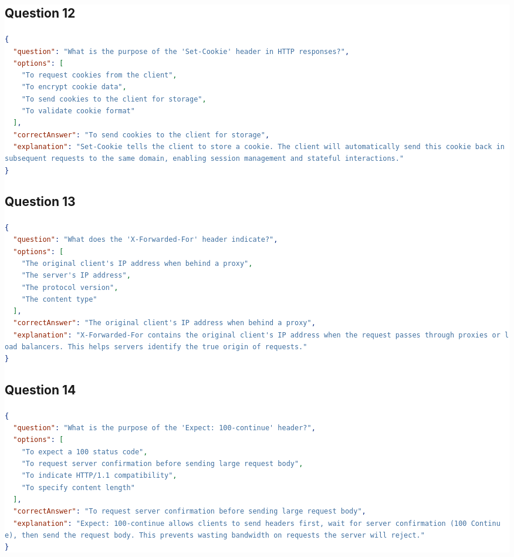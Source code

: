## Question 12

```json
{
  "question": "What is the purpose of the 'Set-Cookie' header in HTTP responses?",
  "options": [
    "To request cookies from the client",
    "To encrypt cookie data",
    "To send cookies to the client for storage",
    "To validate cookie format"
  ],
  "correctAnswer": "To send cookies to the client for storage",
  "explanation": "Set-Cookie tells the client to store a cookie. The client will automatically send this cookie back in subsequent requests to the same domain, enabling session management and stateful interactions."
}
```

## Question 13

```json
{
  "question": "What does the 'X-Forwarded-For' header indicate?",
  "options": [
    "The original client's IP address when behind a proxy",
    "The server's IP address",
    "The protocol version",
    "The content type"
  ],
  "correctAnswer": "The original client's IP address when behind a proxy",
  "explanation": "X-Forwarded-For contains the original client's IP address when the request passes through proxies or load balancers. This helps servers identify the true origin of requests."
}
```

## Question 14

```json
{
  "question": "What is the purpose of the 'Expect: 100-continue' header?",
  "options": [
    "To expect a 100 status code",
    "To request server confirmation before sending large request body",
    "To indicate HTTP/1.1 compatibility",
    "To specify content length"
  ],
  "correctAnswer": "To request server confirmation before sending large request body",
  "explanation": "Expect: 100-continue allows clients to send headers first, wait for server confirmation (100 Continue), then send the request body. This prevents wasting bandwidth on requests the server will reject."
}
```
